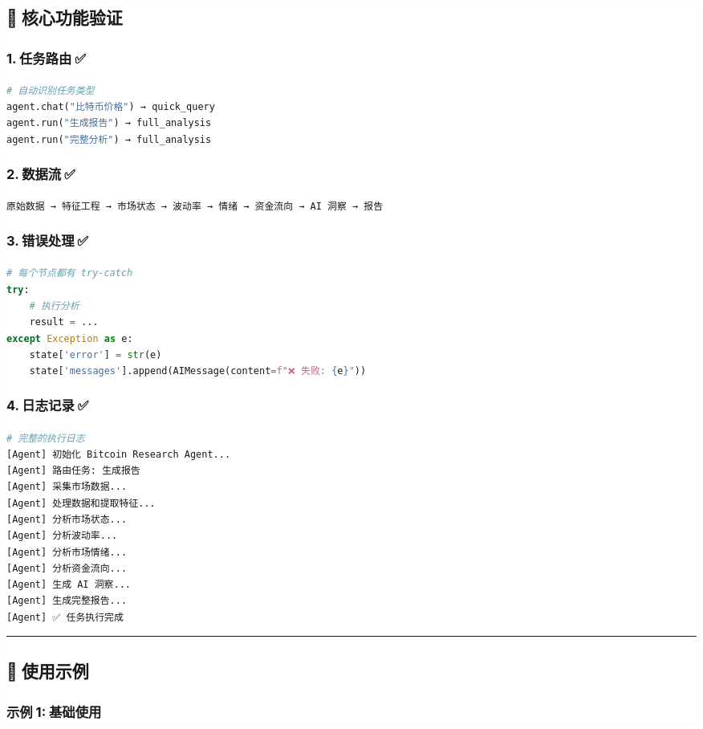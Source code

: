 
## 🎯 核心功能验证

### 1. 任务路由 ✅

```python
# 自动识别任务类型
agent.chat("比特币价格") → quick_query
agent.run("生成报告") → full_analysis
agent.run("完整分析") → full_analysis
```

### 2. 数据流 ✅

```
原始数据 → 特征工程 → 市场状态 → 波动率 → 情绪 → 资金流向 → AI 洞察 → 报告
```

### 3. 错误处理 ✅

```python
# 每个节点都有 try-catch
try:
    # 执行分析
    result = ...
except Exception as e:
    state['error'] = str(e)
    state['messages'].append(AIMessage(content=f"❌ 失败: {e}"))
```

### 4. 日志记录 ✅

```python
# 完整的执行日志
[Agent] 初始化 Bitcoin Research Agent...
[Agent] 路由任务: 生成报告
[Agent] 采集市场数据...
[Agent] 处理数据和提取特征...
[Agent] 分析市场状态...
[Agent] 分析波动率...
[Agent] 分析市场情绪...
[Agent] 分析资金流向...
[Agent] 生成 AI 洞察...
[Agent] 生成完整报告...
[Agent] ✅ 任务执行完成
```

---

## 🚀 使用示例

### 示例 1: 基础使用
